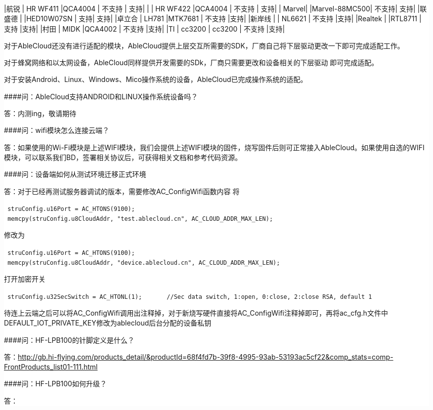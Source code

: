 |航锐	  |   HR WF411        |QCA4004		           |	不支持 |	支持|
|   	  |   HR WF422        |QCA4004		           |	不支持 |	支持|
| Marvel|          |Marvel-88MC500|	不支持|	支持|
|联盛德 |          |HED10W07SN        |	支持|	支持|
|卓立合 | LH781         |MTK7681       |  不支持   |支持|
|新岸线 |        | NL6621      |  不支持   |支持|
|Realtek |          |RTL8711       |  支持   |支持|
|村田 |   MIDK       |QCA4002       |  不支持   |支持|
|TI |   cc3200       |  cc3200     |  不支持   |支持|

对于AbleCloud还没有进行适配的模块，AbleCloud提供上层交互所需要的SDK，厂商自己将下层驱动更改一下即可完成适配工作。

对于蜂窝网络和以太网设备，AbleCloud同样提供开发需要的SDk，厂商只需要更改和设备相关的下层驱动 即可完成适配。

对于安装Android、Linux、Windows、Mico操作系统的设备，AbleCloud已完成操作系统的适配。

####问：AbleCloud支持ANDROID和LINUX操作系统设备吗？

答：内测ing，敬请期待


####问：wifi模块怎么连接云端？

答：如果使用的Wi-Fi模块是上述WIFI模块，我们会提供上述WIFI模块的固件，烧写固件后则可正常接入AbleCloud。如果使用自选的WIFI模块，可以联系我们BD，签署相关协议后，可获得相关文档和参考代码资源。

####问：设备端如何从测试环境迁移正式环境

答：对于已经再测试服务器调试的版本，需要修改AC_ConfigWifi函数内容
将
       
     struConfig.u16Port = AC_HTONS(9100); 
     memcpy(struConfig.u8CloudAddr, "test.ablecloud.cn", AC_CLOUD_ADDR_MAX_LEN);
修改为

     struConfig.u16Port = AC_HTONS(9100); 
     memcpy(struConfig.u8CloudAddr, "device.ablecloud.cn", AC_CLOUD_ADDR_MAX_LEN);

打开加密开关

     struConfig.u32SecSwitch = AC_HTONL(1);       //Sec data switch, 1:open, 0:close, 2:close RSA, default 1
待连上云端之后可以将AC_ConfigWifi调用出注释掉，对于新烧写硬件直接将AC_ConfigWifi注释掉即可，再将ac_cfg.h文件中DEFAULT_IOT_PRIVATE_KEY修改为ablecloud后台分配的设备私钥

####问：HF-LPB100的针脚定义是什么？

答：http://gb.hi-flying.com/products_detail/&productId=68f4fd7b-39f8-4995-93ab-53193ac5cf22&comp_stats=comp-FrontProducts_list01-111.html

####问：HF-LPB100如何升级？

答：

